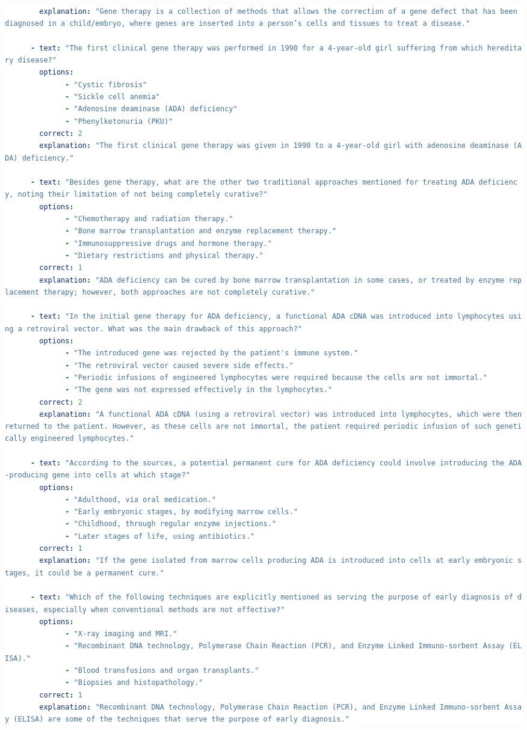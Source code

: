 ```yaml
        explanation: "Gene therapy is a collection of methods that allows the correction of a gene defect that has been diagnosed in a child/embryo, where genes are inserted into a person’s cells and tissues to treat a disease."

      - text: "The first clinical gene therapy was performed in 1990 for a 4-year-old girl suffering from which hereditary disease?"
        options:
              - "Cystic fibrosis"
              - "Sickle cell anemia"
              - "Adenosine deaminase (ADA) deficiency"
              - "Phenylketonuria (PKU)"
        correct: 2
        explanation: "The first clinical gene therapy was given in 1990 to a 4-year-old girl with adenosine deaminase (ADA) deficiency."

      - text: "Besides gene therapy, what are the other two traditional approaches mentioned for treating ADA deficiency, noting their limitation of not being completely curative?"
        options:
              - "Chemotherapy and radiation therapy."
              - "Bone marrow transplantation and enzyme replacement therapy."
              - "Immunosuppressive drugs and hormone therapy."
              - "Dietary restrictions and physical therapy."
        correct: 1
        explanation: "ADA deficiency can be cured by bone marrow transplantation in some cases, or treated by enzyme replacement therapy; however, both approaches are not completely curative."

      - text: "In the initial gene therapy for ADA deficiency, a functional ADA cDNA was introduced into lymphocytes using a retroviral vector. What was the main drawback of this approach?"
        options:
              - "The introduced gene was rejected by the patient's immune system."
              - "The retroviral vector caused severe side effects."
              - "Periodic infusions of engineered lymphocytes were required because the cells are not immortal."
              - "The gene was not expressed effectively in the lymphocytes."
        correct: 2
        explanation: "A functional ADA cDNA (using a retroviral vector) was introduced into lymphocytes, which were then returned to the patient. However, as these cells are not immortal, the patient required periodic infusion of such genetically engineered lymphocytes."

      - text: "According to the sources, a potential permanent cure for ADA deficiency could involve introducing the ADA-producing gene into cells at which stage?"
        options:
              - "Adulthood, via oral medication."
              - "Early embryonic stages, by modifying marrow cells."
              - "Childhood, through regular enzyme injections."
              - "Later stages of life, using antibiotics."
        correct: 1
        explanation: "If the gene isolated from marrow cells producing ADA is introduced into cells at early embryonic stages, it could be a permanent cure."

      - text: "Which of the following techniques are explicitly mentioned as serving the purpose of early diagnosis of diseases, especially when conventional methods are not effective?"
        options:
              - "X-ray imaging and MRI."
              - "Recombinant DNA technology, Polymerase Chain Reaction (PCR), and Enzyme Linked Immuno-sorbent Assay (ELISA)."
              - "Blood transfusions and organ transplants."
              - "Biopsies and histopathology."
        correct: 1
        explanation: "Recombinant DNA technology, Polymerase Chain Reaction (PCR), and Enzyme Linked Immuno-sorbent Assay (ELISA) are some of the techniques that serve the purpose of early diagnosis."

```